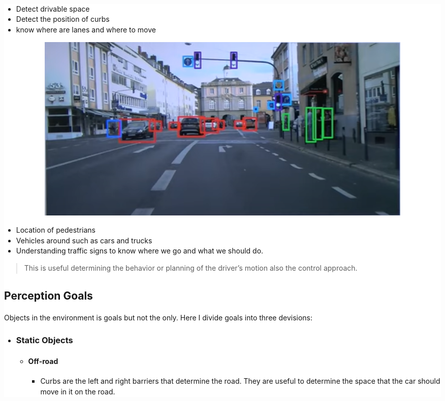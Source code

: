 - Detect drivable space
- Detect the position of curbs
- know where are lanes and where to move

<div align="center">
  <img src="images/what_is_perception_2.jpg" width="700">
</div>

- Location of pedestrians
- Vehicles around such as cars and trucks
- Understanding traffic signs to know where we go and what we should do.

> This is useful determining the behavior or planning of the driver’s motion also the control approach.

## **Perception Goals**

Objects in the environment is goals but not the only. Here I divide goals into three devisions:

- ### **Static Objects**

  - #### **Off-road**

    - Curbs are the left and right barriers that determine the road. They are useful to determine the space that the car should move in it on the road.

      <div align="center">